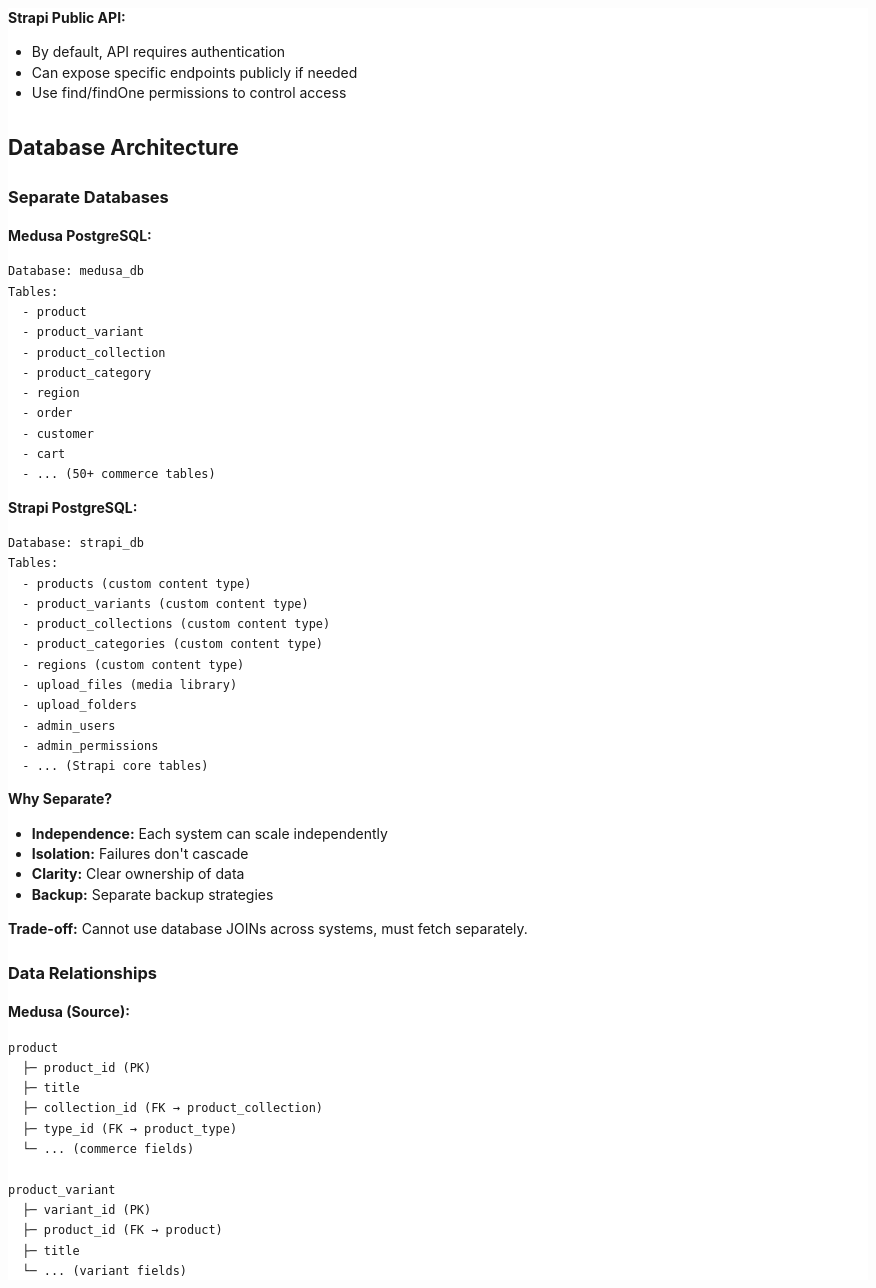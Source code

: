 **Strapi Public API:**
- By default, API requires authentication
- Can expose specific endpoints publicly if needed
- Use find/findOne permissions to control access

## Database Architecture

### Separate Databases

**Medusa PostgreSQL:**
```
Database: medusa_db
Tables:
  - product
  - product_variant
  - product_collection
  - product_category
  - region
  - order
  - customer
  - cart
  - ... (50+ commerce tables)
```

**Strapi PostgreSQL:**
```
Database: strapi_db
Tables:
  - products (custom content type)
  - product_variants (custom content type)
  - product_collections (custom content type)
  - product_categories (custom content type)
  - regions (custom content type)
  - upload_files (media library)
  - upload_folders
  - admin_users
  - admin_permissions
  - ... (Strapi core tables)
```

**Why Separate?**
- **Independence:** Each system can scale independently
- **Isolation:** Failures don't cascade
- **Clarity:** Clear ownership of data
- **Backup:** Separate backup strategies

**Trade-off:** Cannot use database JOINs across systems, must fetch separately.

### Data Relationships

**Medusa (Source):**
```
product
  ├─ product_id (PK)
  ├─ title
  ├─ collection_id (FK → product_collection)
  ├─ type_id (FK → product_type)
  └─ ... (commerce fields)

product_variant
  ├─ variant_id (PK)
  ├─ product_id (FK → product)
  ├─ title
  └─ ... (variant fields)
```
